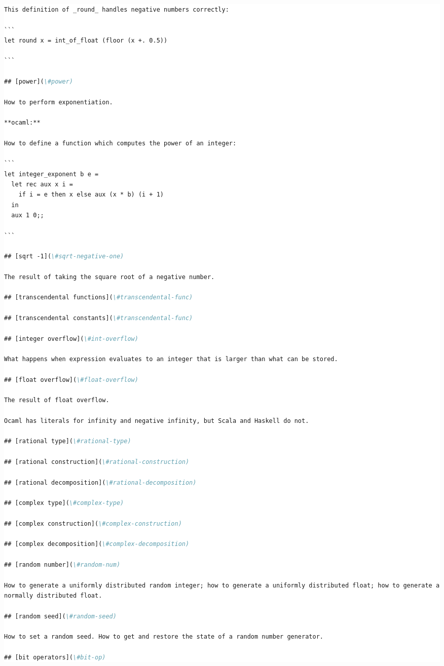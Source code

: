 ~~~ 1 · import Data.Bits
This definition of _round_ handles negative numbers correctly:

```
let round x = int_of_float (floor (x +. 0.5))

```

## [power](\#power)

How to perform exponentiation.

**ocaml:**

How to define a function which computes the power of an integer:

```
let integer_exponent b e =
  let rec aux x i =
    if i = e then x else aux (x * b) (i + 1)
  in
  aux 1 0;;

```

## [sqrt -1](\#sqrt-negative-one)

The result of taking the square root of a negative number.

## [transcendental functions](\#transcendental-func)

## [transcendental constants](\#transcendental-func)

## [integer overflow](\#int-overflow)

What happens when expression evaluates to an integer that is larger than what can be stored.

## [float overflow](\#float-overflow)

The result of float overflow.

Ocaml has literals for infinity and negative infinity, but Scala and Haskell do not.

## [rational type](\#rational-type)

## [rational construction](\#rational-construction)

## [rational decomposition](\#rational-decomposition)

## [complex type](\#complex-type)

## [complex construction](\#complex-construction)

## [complex decomposition](\#complex-decomposition)

## [random number](\#random-num)

How to generate a uniformly distributed random integer; how to generate a uniformly distributed float; how to generate a normally distributed float.

## [random seed](\#random-seed)

How to set a random seed. How to get and restore the state of a random number generator.

## [bit operators](\#bit-op)
~~~